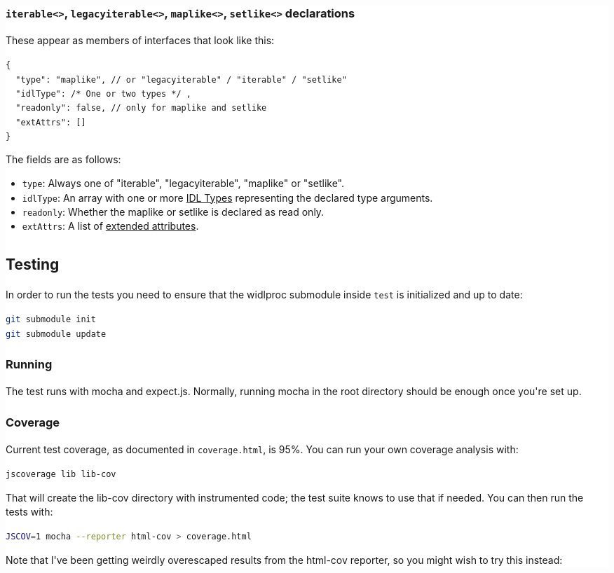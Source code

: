 ### `iterable<>`, `legacyiterable<>`, `maplike<>`, `setlike<>` declarations

These appear as members of interfaces that look like this:

```JS
{
  "type": "maplike", // or "legacyiterable" / "iterable" / "setlike"
  "idlType": /* One or two types */ ,
  "readonly": false, // only for maplike and setlike
  "extAttrs": []
}
```

The fields are as follows:

* `type`: Always one of "iterable", "legacyiterable", "maplike" or "setlike".
* `idlType`: An array with one or more [IDL Types](#idl-type) representing the declared type arguments.
* `readonly`: Whether the maplike or setlike is declared as read only.
* `extAttrs`: A list of [extended attributes](#extended-attributes).


## Testing

In order to run the tests you need to ensure that the widlproc submodule inside `test` is
initialized and up to date:

```Bash
git submodule init
git submodule update
```

### Running

The test runs with mocha and expect.js. Normally, running mocha in the root directory
should be enough once you're set up.

### Coverage

Current test coverage, as documented in `coverage.html`, is 95%. You can run your own
coverage analysis with:

```Bash
jscoverage lib lib-cov
```

That will create the lib-cov directory with instrumented code; the test suite knows
to use that if needed. You can then run the tests with:

```Bash
JSCOV=1 mocha --reporter html-cov > coverage.html
```

Note that I've been getting weirdly overescaped results from the html-cov reporter,
so you might wish to try this instead:
